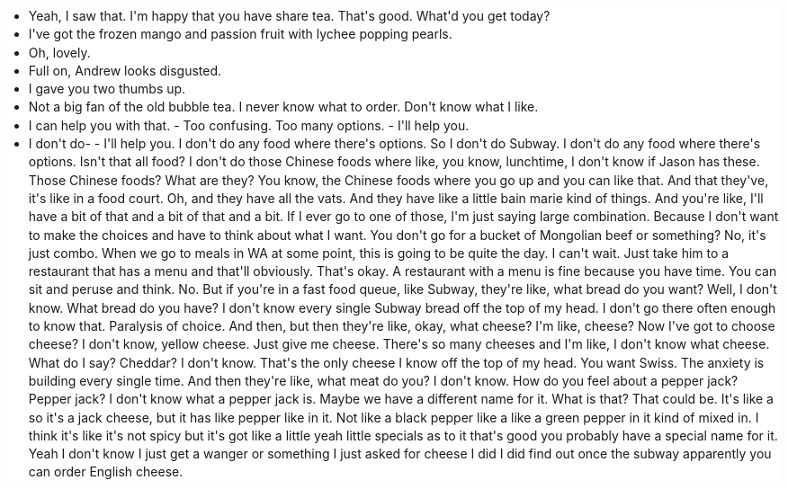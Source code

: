 - Yeah, I saw that.
I'm happy that you have share tea.
That's good.
What'd you get today?
- I've got the frozen mango and passion fruit
with lychee popping pearls.
- Oh, lovely.
- Full on, Andrew looks disgusted.
- I gave you two thumbs up.
- Not a big fan of the old bubble tea.
I never know what to order.
Don't know what I like.
- I can help you with that. - Too confusing.
Too many options. - I'll help you.
- I don't do- - I'll help you.
I don't do any food where there's options. So I don't do Subway.
I don't do any food where there's options. Isn't that all food?
I don't do those Chinese foods where like, you know, lunchtime,
I don't know if Jason has these.
Those Chinese foods? What are they?
You know, the Chinese foods where you go up and you can like that.
And that they've, it's like in a food court.
Oh, and they have all the vats.
And they have like a little bain marie kind of things. And you're like,
I'll have a bit of that and a bit of that and a bit. If I ever go to one of those, I'm just saying large combination.
Because I don't want to make the choices and have to think about what I want.
You don't go for a bucket of Mongolian beef or something?
No, it's just combo.
When we go to meals in WA at some point, this is going to be quite the day.
I can't wait.
Just take him to a restaurant that has a menu and that'll obviously.
That's okay. A restaurant with a menu is fine because you have time.
You can sit and peruse and think.
No.
But if you're in a fast food queue, like Subway, they're like, what bread do you want?
Well, I don't know.
What bread do you have?
I don't know every single Subway bread off the top of my head.
I don't go there often enough to know that.
Paralysis of choice.
And then, but then they're like, okay, what cheese?
I'm like, cheese?
Now I've got to choose cheese?
I don't know, yellow cheese.
Just give me cheese.
There's so many cheeses and I'm like, I don't know what cheese.
What do I say? Cheddar? I don't know.
That's the only cheese I know off the top of my head.
You want Swiss.
The anxiety is building every single time.
And then they're like, what meat do you?
I don't know.
How do you feel about a pepper jack?
Pepper jack?
I don't know what a pepper jack is.
Maybe we have a different name for it.
What is that?
That could be. It's like a so it's a jack cheese, but it has like pepper like in it.
Not like a black pepper like a like a green pepper in it kind of mixed in.
I think it's like it's not spicy but it's got like a little yeah little specials as to it that's good you probably have a special name for it.
Yeah I don't know I just get a wanger or something I just asked for cheese I did I did find out once the subway apparently you can order English cheese.